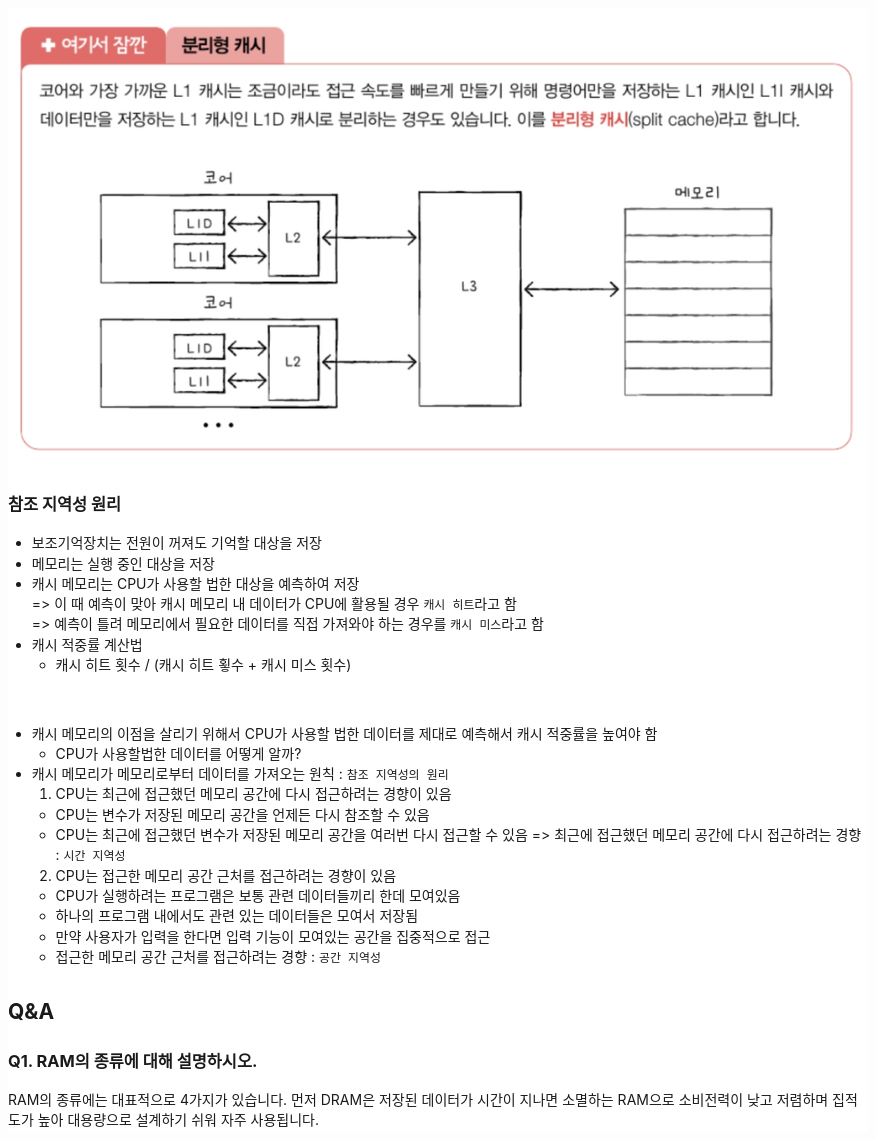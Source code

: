![!\[alt text\](image.png)](<분리형 캐시.png>)

### 참조 지역성 원리
- 보조기억장치는 전원이 꺼져도 기억할 대상을 저장
- 메모리는 실행 중인 대상을 저장
- 캐시 메모리는 CPU가 사용할 법한 대상을 예측하여 저장  
  => 이 때 예측이 맞아 캐시 메모리 내 데이터가 CPU에 활용될 경우 `캐시 히트`라고 함  
  => 예측이 틀려 메모리에서 필요한 데이터를 직접 가져와야 하는 경우를 `캐시 미스`라고 함
- 캐시 적중률 계산법
  - 캐시 히트 횟수 / (캐시 히트 횧수 + 캐시 미스 횟수)

<br>

- 캐시 메모리의 이점을 살리기 위해서 CPU가 사용할 법한 데이터를 제대로 예측해서 캐시 적중률을 높여야 함
  - CPU가 사용할법한 데이터를 어떻게 알까?
- 캐시 메모리가 메모리로부터 데이터를 가져오는 원칙 : `참조 지역성의 원리`
  1. CPU는 최근에 접근했던 메모리 공간에 다시 접근하려는 경향이 있음
    - CPU는 변수가 저장된 메모리 공간을 언제든 다시 참조할 수 있음
    - CPU는 최근에 접근했던 변수가 저장된 메모리 공간을 여러번 다시 접근할 수 있음
    => 최근에 접근했던 메모리 공간에 다시 접근하려는 경향 : `시간 지역성`
  2. CPU는 접근한 메모리 공간 근처를 접근하려는 경향이 있음
    - CPU가 실행하려는 프로그램은 보통 관련 데이터들끼리 한데 모여있음
    - 하나의 프로그램 내에서도 관련 있는 데이터들은 모여서 저장됨
    - 만약 사용자가 입력을 한다면 입력 기능이 모여있는 공간을 집중적으로 접근
    - 접근한 메모리 공간 근처를 접근하려는 경향 : `공간 지역성`


## Q&A
### Q1. RAM의 종류에 대해 설명하시오.
RAM의 종류에는 대표적으로 4가지가 있습니다. 먼저 DRAM은 저장된 데이터가 시간이 지나면 소멸하는 RAM으로 소비전력이 낮고 저렴하며 집적도가 높아 대용량으로 설계하기 쉬워 자주 사용됩니다. 
